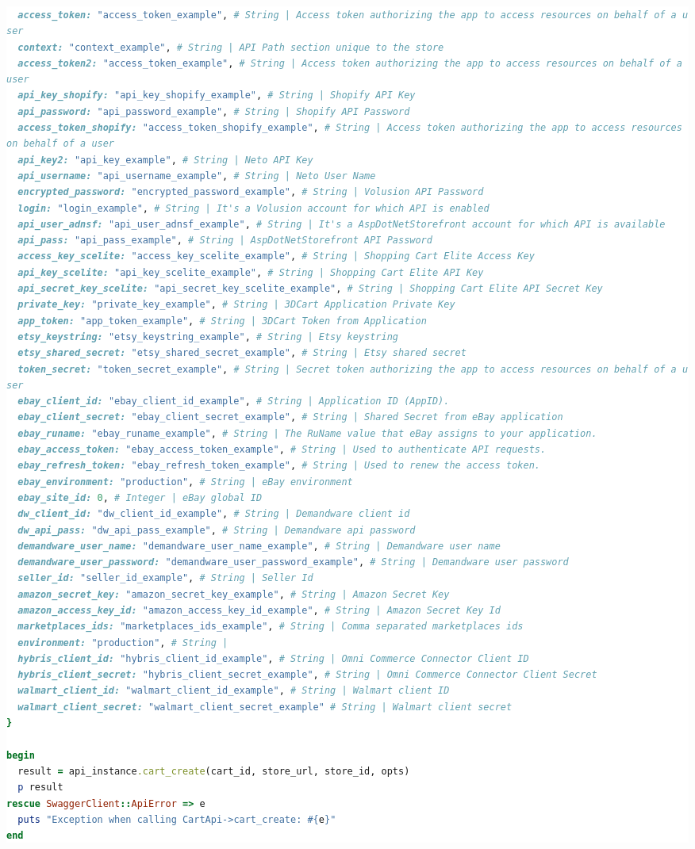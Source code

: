 ```ruby
  access_token: "access_token_example", # String | Access token authorizing the app to access resources on behalf of a user
  context: "context_example", # String | API Path section unique to the store
  access_token2: "access_token_example", # String | Access token authorizing the app to access resources on behalf of a user
  api_key_shopify: "api_key_shopify_example", # String | Shopify API Key
  api_password: "api_password_example", # String | Shopify API Password
  access_token_shopify: "access_token_shopify_example", # String | Access token authorizing the app to access resources on behalf of a user
  api_key2: "api_key_example", # String | Neto API Key
  api_username: "api_username_example", # String | Neto User Name
  encrypted_password: "encrypted_password_example", # String | Volusion API Password
  login: "login_example", # String | It's a Volusion account for which API is enabled
  api_user_adnsf: "api_user_adnsf_example", # String | It's a AspDotNetStorefront account for which API is available
  api_pass: "api_pass_example", # String | AspDotNetStorefront API Password
  access_key_scelite: "access_key_scelite_example", # String | Shopping Cart Elite Access Key
  api_key_scelite: "api_key_scelite_example", # String | Shopping Cart Elite API Key
  api_secret_key_scelite: "api_secret_key_scelite_example", # String | Shopping Cart Elite API Secret Key
  private_key: "private_key_example", # String | 3DCart Application Private Key
  app_token: "app_token_example", # String | 3DCart Token from Application
  etsy_keystring: "etsy_keystring_example", # String | Etsy keystring
  etsy_shared_secret: "etsy_shared_secret_example", # String | Etsy shared secret
  token_secret: "token_secret_example", # String | Secret token authorizing the app to access resources on behalf of a user
  ebay_client_id: "ebay_client_id_example", # String | Application ID (AppID).
  ebay_client_secret: "ebay_client_secret_example", # String | Shared Secret from eBay application
  ebay_runame: "ebay_runame_example", # String | The RuName value that eBay assigns to your application.
  ebay_access_token: "ebay_access_token_example", # String | Used to authenticate API requests.
  ebay_refresh_token: "ebay_refresh_token_example", # String | Used to renew the access token.
  ebay_environment: "production", # String | eBay environment
  ebay_site_id: 0, # Integer | eBay global ID
  dw_client_id: "dw_client_id_example", # String | Demandware client id
  dw_api_pass: "dw_api_pass_example", # String | Demandware api password
  demandware_user_name: "demandware_user_name_example", # String | Demandware user name
  demandware_user_password: "demandware_user_password_example", # String | Demandware user password
  seller_id: "seller_id_example", # String | Seller Id
  amazon_secret_key: "amazon_secret_key_example", # String | Amazon Secret Key
  amazon_access_key_id: "amazon_access_key_id_example", # String | Amazon Secret Key Id
  marketplaces_ids: "marketplaces_ids_example", # String | Comma separated marketplaces ids
  environment: "production", # String | 
  hybris_client_id: "hybris_client_id_example", # String | Omni Commerce Connector Client ID
  hybris_client_secret: "hybris_client_secret_example", # String | Omni Commerce Connector Client Secret
  walmart_client_id: "walmart_client_id_example", # String | Walmart client ID
  walmart_client_secret: "walmart_client_secret_example" # String | Walmart client secret
}

begin
  result = api_instance.cart_create(cart_id, store_url, store_id, opts)
  p result
rescue SwaggerClient::ApiError => e
  puts "Exception when calling CartApi->cart_create: #{e}"
end
```
